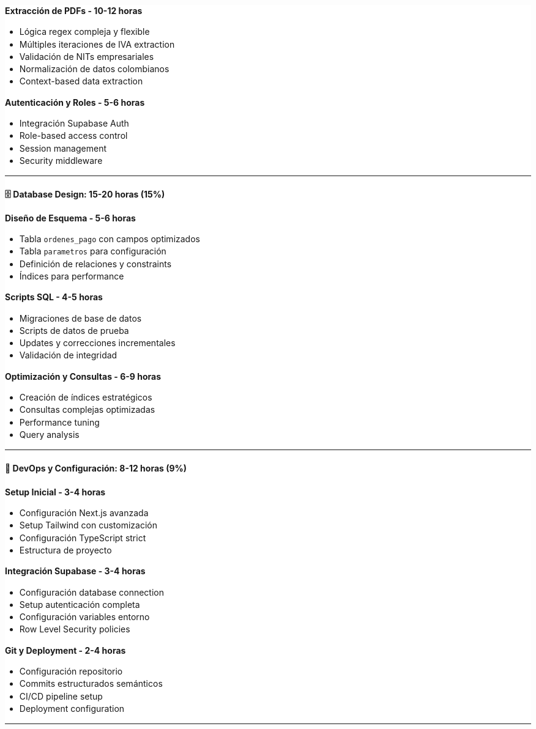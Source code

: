 **Extracción de PDFs - 10-12 horas**
- Lógica regex compleja y flexible
- Múltiples iteraciones de IVA extraction
- Validación de NITs empresariales
- Normalización de datos colombianos
- Context-based data extraction

**Autenticación y Roles - 5-6 horas**
- Integración Supabase Auth
- Role-based access control
- Session management
- Security middleware

---

#### 🗄️ **Database Design: 15-20 horas (15%)**

**Diseño de Esquema - 5-6 horas**
- Tabla `ordenes_pago` con campos optimizados
- Tabla `parametros` para configuración
- Definición de relaciones y constraints
- Índices para performance

**Scripts SQL - 4-5 horas**
- Migraciones de base de datos
- Scripts de datos de prueba
- Updates y correcciones incrementales
- Validación de integridad

**Optimización y Consultas - 6-9 horas**
- Creación de índices estratégicos
- Consultas complejas optimizadas
- Performance tuning
- Query analysis

---

#### 🔧 **DevOps y Configuración: 8-12 horas (9%)**

**Setup Inicial - 3-4 horas**
- Configuración Next.js avanzada
- Setup Tailwind con customización
- Configuración TypeScript strict
- Estructura de proyecto

**Integración Supabase - 3-4 horas**
- Configuración database connection
- Setup autenticación completa
- Configuración variables entorno
- Row Level Security policies

**Git y Deployment - 2-4 horas**
- Configuración repositorio
- Commits estructurados semánticos
- CI/CD pipeline setup
- Deployment configuration

---